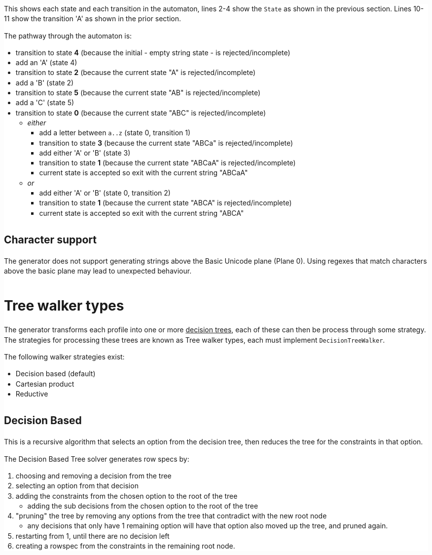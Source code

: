 This shows each state and each transition in the automaton, lines 2-4 show the `State` as shown in the previous section.
Lines 10-11 show the transition 'A' as shown in the prior section.

The pathway through the automaton is:
- transition to state **4** (because the initial - empty string state - is rejected/incomplete)
- add an 'A' (state 4)
- transition to state **2** (because the current state "A" is rejected/incomplete)
- add a 'B' (state 2)
- transition to state **5** (because the current state "AB" is rejected/incomplete)
- add a 'C' (state 5)
- transition to state **0** (because the current state "ABC" is rejected/incomplete)
   - _either_
      - add a letter between `a..z` (state 0, transition 1)
      - transition to state **3** (because the current state "ABCa" is rejected/incomplete)
      - add either 'A' or 'B' (state 3)
      - transition to state **1** (because the current state "ABCaA" is rejected/incomplete)
      - current state is accepted so exit with the current string "ABCaA"
   - _or_   
      - add either 'A' or 'B' (state 0, transition 2)
      - transition to state **1** (because the current state "ABCA" is rejected/incomplete)
      - current state is accepted so exit with the current string "ABCA"

## Character support

The generator does not support generating strings above the Basic Unicode plane (Plane 0). Using regexes that match characters above the basic plane may lead to unexpected behaviour.




# Tree walker types

The generator transforms each profile into one or more [decision trees](#Decision-Trees), each of these can then be process through some strategy. The strategies for processing these trees are known as Tree walker types, each must implement `DecisionTreeWalker`.

The following walker strategies exist:

* Decision based (default)
* Cartesian product
* Reductive

## Decision Based
This is a recursive algorithm that selects an option from the decision tree, then reduces the tree for the constraints in that option.

The Decision Based Tree solver generates row specs by:
 1. choosing and removing a decision from the tree
 2. selecting an option from that decision
 3. adding the constraints from the chosen option to the root of the tree
    - adding the sub decisions from the chosen option to the root of the tree
 4. "pruning" the tree by removing any options from the tree that contradict with the new root node
    - any decisions that only have 1 remaining option will have that option also moved up the tree, and pruned again.
 5. restarting from 1, until there are no decision left
 6. creating a rowspec from the constraints in the remaining root node.
